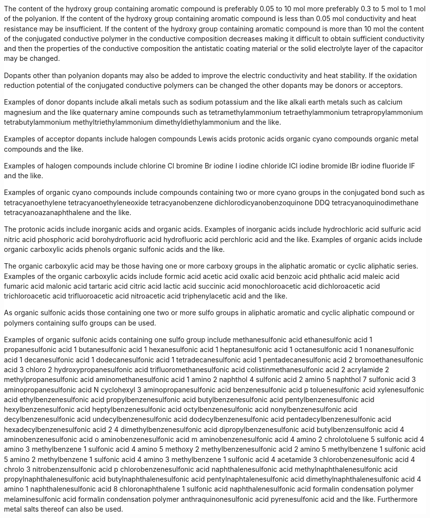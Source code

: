 The content of the hydroxy group containing aromatic compound is preferably 0.05 to 10 mol more preferably 0.3 to 5 mol to 1 mol of the polyanion. If the content of the hydroxy group containing aromatic compound is less than 0.05 mol conductivity and heat resistance may be insufficient. If the content of the hydroxy group containing aromatic compound is more than 10 mol the content of the conjugated conductive polymer in the conductive composition decreases making it difficult to obtain sufficient conductivity and then the properties of the conductive composition the antistatic coating material or the solid electrolyte layer of the capacitor may be changed.

Dopants other than polyanion dopants may also be added to improve the electric conductivity and heat stability. If the oxidation reduction potential of the conjugated conductive polymers can be changed the other dopants may be donors or acceptors.

Examples of donor dopants include alkali metals such as sodium potassium and the like alkali earth metals such as calcium magnesium and the like quaternary amine compounds such as tetramethylammonium tetraethylammonium tetrapropylammonium tetrabutylammonium methyltriethylammonium dimethyldiethylammonium and the like.

Examples of acceptor dopants include halogen compounds Lewis acids protonic acids organic cyano compounds organic metal compounds and the like.

Examples of halogen compounds include chlorine Cl bromine Br iodine I iodine chloride ICl iodine bromide IBr iodine fluoride IF and the like.

Examples of organic cyano compounds include compounds containing two or more cyano groups in the conjugated bond such as tetracyanoethylene tetracyanoethyleneoxide tetracyanobenzene dichlorodicyanobenzoquinone DDQ tetracyanoquinodimethane tetracyanoazanaphthalene and the like.

The protonic acids include inorganic acids and organic acids. Examples of inorganic acids include hydrochloric acid sulfuric acid nitric acid phosphoric acid borohydrofluoric acid hydrofluoric acid perchloric acid and the like. Examples of organic acids include organic carboxylic acids phenols organic sulfonic acids and the like.

The organic carboxylic acid may be those having one or more carboxy groups in the aliphatic aromatic or cyclic aliphatic series. Examples of the organic carboxylic acids include formic acid acetic acid oxalic acid benzoic acid phthalic acid maleic acid fumaric acid malonic acid tartaric acid citric acid lactic acid succinic acid monochloroacetic acid dichloroacetic acid trichloroacetic acid trifluoroacetic acid nitroacetic acid triphenylacetic acid and the like.

As organic sulfonic acids those containing one two or more sulfo groups in aliphatic aromatic and cyclic aliphatic compound or polymers containing sulfo groups can be used.

Examples of organic sulfonic acids containing one sulfo group include methanesulfonic acid ethanesulfonic acid 1 propanesulfonic acid 1 butanesulfonic acid 1 hexanesulfonic acid 1 heptanesulfonic acid 1 octanesulfonic acid 1 nonanesulfonic acid 1 decanesulfonic acid 1 dodecanesulfonic acid 1 tetradecanesulfonic acid 1 pentadecanesulfonic acid 2 bromoethanesulfonic acid 3 chloro 2 hydroxypropanesulfonic acid trifluoromethanesulfonic acid colistinmethanesulfonic acid 2 acrylamide 2 methylpropanesulfonic acid aminomethanesulfonic acid 1 amino 2 naphthol 4 sulfonic acid 2 amino 5 naphthol 7 sulfonic acid 3 aminopropanesulfonic acid N cyclohexyl 3 aminopropanesulfonic acid benzenesulfonic acid p toluenesulfonic acid xylenesulfonic acid ethylbenzenesulfonic acid propylbenzenesulfonic acid butylbenzenesulfonic acid pentylbenzenesulfonic acid hexylbenzenesulfonic acid heptylbenzenesulfonic acid octylbenzenesulfonic acid nonylbenzenesulfonic acid decylbenzenesulfonic acid undecylbenzenesulfonic acid dodecylbenzenesulfonic acid pentadecylbenzenesulfonic acid hexadecylbenzenesulfonic acid 2 4 dimethylbenzenesulfonic acid dipropylbenzenesulfonic acid butylbenzensulfonic acid 4 aminobenzenesulfonic acid o aminobenzenesulfonic acid m aminobenzenesulfonic acid 4 amino 2 chrolotoluene 5 sulfonic acid 4 amino 3 methylbenzene 1 sulfonic acid 4 amino 5 methoxy 2 methylbenzenesulfonic acid 2 amino 5 methylbenzene 1 sulfonic acid 5 amino 2 methylbenzene 1 sulfonic acid 4 amino 3 methylbenzene 1 sulfonic acid 4 acetamide 3 chlorobenzenesulfonic acid 4 chrolo 3 nitrobenzensulfonic acid p chlorobenzenesulfonic acid naphthalenesulfonic acid methylnaphthalenesulfonic acid propylnaphthalenesulfonic acid butylnaphthalenesulfonic acid pentylnaphtalenesulfonic acid dimethylnaphthalenesulfonic acid 4 amino 1 naphthalenesulfonic acid 8 chloronaphthalene 1 sulfonic acid naphthalenesulfonic acid formalin condensation polymer melaminesulfonic acid formalin condensation polymer anthraquinonesulfonic acid pyrenesulfonic acid and the like. Furthermore metal salts thereof can also be used.
